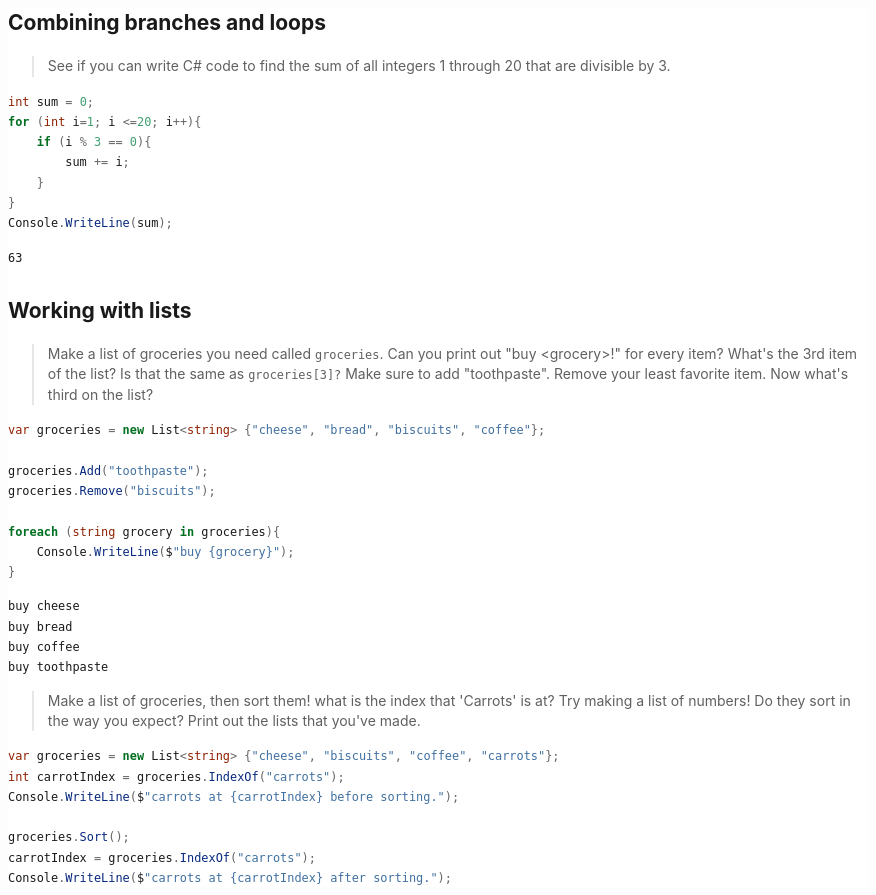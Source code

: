 ## Combining branches and loops

> See if you can write C# code to find the sum of all integers 1 through 20 that are divisible by 3.

```csharp
int sum = 0;
for (int i=1; i <=20; i++){
    if (i % 3 == 0){
        sum += i;
    }
}
Console.WriteLine(sum);
```

    63


## Working with lists

> Make a list of groceries you need called `groceries`.
> Can you print out "buy \<grocery\>!" for every item?
> What's the 3rd item of the list? Is that the same as `groceries[3]?`
> Make sure to add "toothpaste".
> Remove your least favorite item.
> Now what's third on the list?


```csharp
var groceries = new List<string> {"cheese", "bread", "biscuits", "coffee"};

groceries.Add("toothpaste");
groceries.Remove("biscuits");

foreach (string grocery in groceries){
    Console.WriteLine($"buy {grocery}");
}
```

    buy cheese
    buy bread
    buy coffee
    buy toothpaste

> Make a list of groceries, then sort them! what is the index that 'Carrots' is at?
> Try making a list of numbers! Do they sort in the way you expect?
> Print out the lists that you've made.


```csharp
var groceries = new List<string> {"cheese", "biscuits", "coffee", "carrots"};
int carrotIndex = groceries.IndexOf("carrots");
Console.WriteLine($"carrots at {carrotIndex} before sorting.");

groceries.Sort();
carrotIndex = groceries.IndexOf("carrots");
Console.WriteLine($"carrots at {carrotIndex} after sorting.");
```
